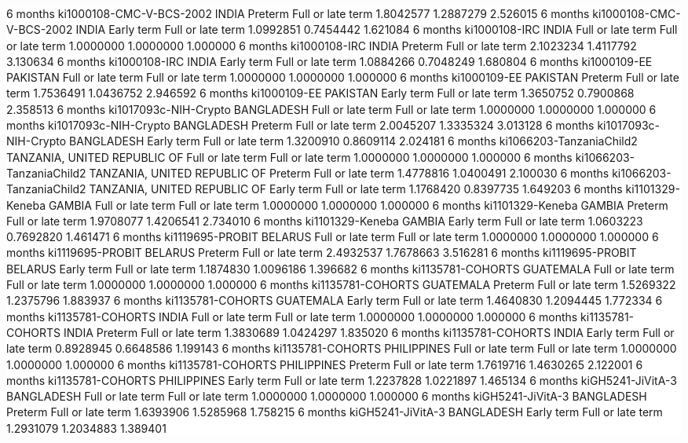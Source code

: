 6 months    ki1000108-CMC-V-BCS-2002   INDIA                          Preterm              Full or late term     1.8042577   1.2887279     2.526015
6 months    ki1000108-CMC-V-BCS-2002   INDIA                          Early term           Full or late term     1.0992851   0.7454442     1.621084
6 months    ki1000108-IRC              INDIA                          Full or late term    Full or late term     1.0000000   1.0000000     1.000000
6 months    ki1000108-IRC              INDIA                          Preterm              Full or late term     2.1023234   1.4117792     3.130634
6 months    ki1000108-IRC              INDIA                          Early term           Full or late term     1.0884266   0.7048249     1.680804
6 months    ki1000109-EE               PAKISTAN                       Full or late term    Full or late term     1.0000000   1.0000000     1.000000
6 months    ki1000109-EE               PAKISTAN                       Preterm              Full or late term     1.7536491   1.0436752     2.946592
6 months    ki1000109-EE               PAKISTAN                       Early term           Full or late term     1.3650752   0.7900868     2.358513
6 months    ki1017093c-NIH-Crypto      BANGLADESH                     Full or late term    Full or late term     1.0000000   1.0000000     1.000000
6 months    ki1017093c-NIH-Crypto      BANGLADESH                     Preterm              Full or late term     2.0045207   1.3335324     3.013128
6 months    ki1017093c-NIH-Crypto      BANGLADESH                     Early term           Full or late term     1.3200910   0.8609114     2.024181
6 months    ki1066203-TanzaniaChild2   TANZANIA, UNITED REPUBLIC OF   Full or late term    Full or late term     1.0000000   1.0000000     1.000000
6 months    ki1066203-TanzaniaChild2   TANZANIA, UNITED REPUBLIC OF   Preterm              Full or late term     1.4778816   1.0400491     2.100030
6 months    ki1066203-TanzaniaChild2   TANZANIA, UNITED REPUBLIC OF   Early term           Full or late term     1.1768420   0.8397735     1.649203
6 months    ki1101329-Keneba           GAMBIA                         Full or late term    Full or late term     1.0000000   1.0000000     1.000000
6 months    ki1101329-Keneba           GAMBIA                         Preterm              Full or late term     1.9708077   1.4206541     2.734010
6 months    ki1101329-Keneba           GAMBIA                         Early term           Full or late term     1.0603223   0.7692820     1.461471
6 months    ki1119695-PROBIT           BELARUS                        Full or late term    Full or late term     1.0000000   1.0000000     1.000000
6 months    ki1119695-PROBIT           BELARUS                        Preterm              Full or late term     2.4932537   1.7678663     3.516281
6 months    ki1119695-PROBIT           BELARUS                        Early term           Full or late term     1.1874830   1.0096186     1.396682
6 months    ki1135781-COHORTS          GUATEMALA                      Full or late term    Full or late term     1.0000000   1.0000000     1.000000
6 months    ki1135781-COHORTS          GUATEMALA                      Preterm              Full or late term     1.5269322   1.2375796     1.883937
6 months    ki1135781-COHORTS          GUATEMALA                      Early term           Full or late term     1.4640830   1.2094445     1.772334
6 months    ki1135781-COHORTS          INDIA                          Full or late term    Full or late term     1.0000000   1.0000000     1.000000
6 months    ki1135781-COHORTS          INDIA                          Preterm              Full or late term     1.3830689   1.0424297     1.835020
6 months    ki1135781-COHORTS          INDIA                          Early term           Full or late term     0.8928945   0.6648586     1.199143
6 months    ki1135781-COHORTS          PHILIPPINES                    Full or late term    Full or late term     1.0000000   1.0000000     1.000000
6 months    ki1135781-COHORTS          PHILIPPINES                    Preterm              Full or late term     1.7619716   1.4630265     2.122001
6 months    ki1135781-COHORTS          PHILIPPINES                    Early term           Full or late term     1.2237828   1.0221897     1.465134
6 months    kiGH5241-JiVitA-3          BANGLADESH                     Full or late term    Full or late term     1.0000000   1.0000000     1.000000
6 months    kiGH5241-JiVitA-3          BANGLADESH                     Preterm              Full or late term     1.6393906   1.5285968     1.758215
6 months    kiGH5241-JiVitA-3          BANGLADESH                     Early term           Full or late term     1.2931079   1.2034883     1.389401